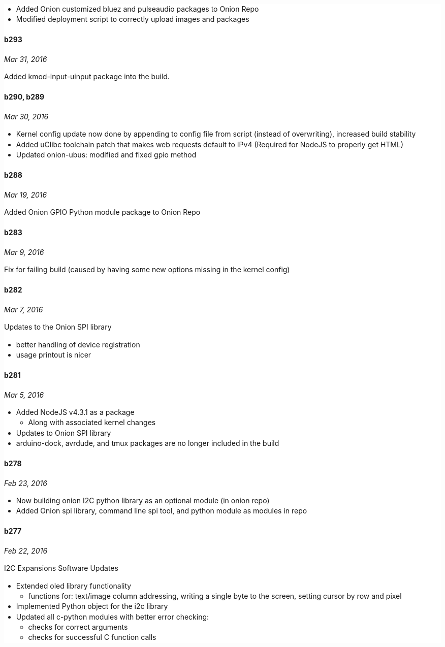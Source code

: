 * Added Onion customized bluez and pulseaudio packages to Onion Repo
* Modified deployment script to correctly upload images and packages

#### b293
*Mar 31, 2016*

Added kmod-input-uinput package into the build.

#### b290, b289
*Mar 30, 2016*

* Kernel config update now done by appending to config file from script (instead of overwriting), increased build stability
* Added uClibc toolchain patch that makes web requests default to IPv4 (Required for NodeJS to properly get HTML)
* Updated onion-ubus: modified and fixed gpio method

#### b288
*Mar 19, 2016*

Added Onion GPIO Python module package to Onion Repo

#### b283
*Mar 9, 2016*

Fix for failing build (caused by having some new options missing in the kernel config)

#### b282
*Mar 7, 2016*

Updates to the Onion SPI library
* better handling of device registration
* usage printout is nicer

#### b281
*Mar 5, 2016*

* Added NodeJS v4.3.1 as a package
    * Along with associated kernel changes
* Updates to Onion SPI library
* arduino-dock, avrdude, and tmux packages are no longer included in the build

#### b278
*Feb 23, 2016*

* Now building onion I2C python library as an optional module (in onion repo)
* Added Onion spi library, command line spi tool, and python module as modules in repo

#### b277
*Feb 22, 2016*

I2C Expansions Software Updates
* Extended oled library functionality
    * functions for: text/image column addressing, writing a single byte to the screen, setting cursor by row and pixel
* Implemented Python object for the i2c library
* Updated all c-python modules with better error checking:
    * checks for correct arguments
    * checks for successful C function calls
